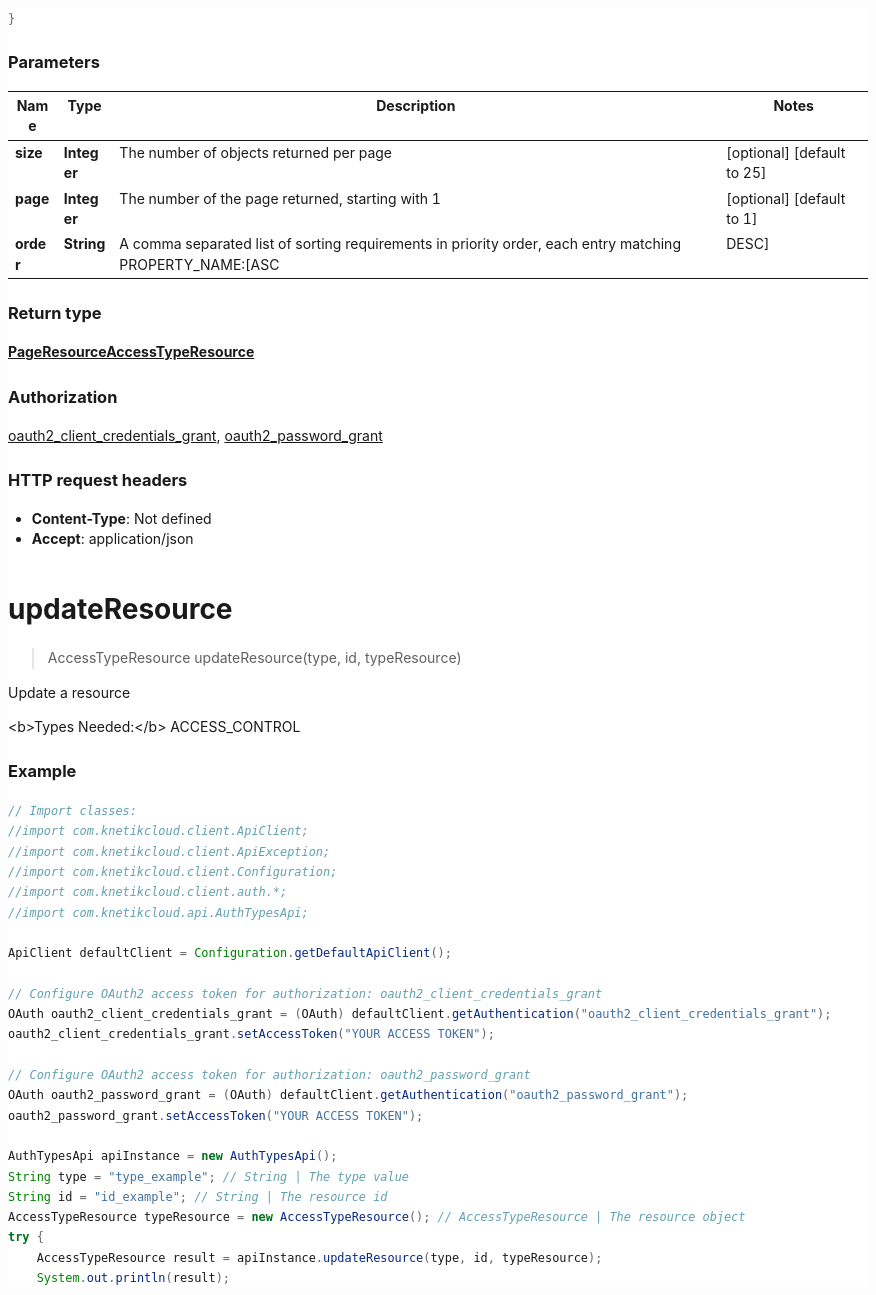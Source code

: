 ```java
}
```

### Parameters

Name | Type | Description  | Notes
------------- | ------------- | ------------- | -------------
 **size** | **Integer**| The number of objects returned per page | [optional] [default to 25]
 **page** | **Integer**| The number of the page returned, starting with 1 | [optional] [default to 1]
 **order** | **String**| A comma separated list of sorting requirements in priority order, each entry matching PROPERTY_NAME:[ASC|DESC] | [optional] [default to type:ASC]

### Return type

[**PageResourceAccessTypeResource**](PageResourceAccessTypeResource.md)

### Authorization

[oauth2_client_credentials_grant](../README.md#oauth2_client_credentials_grant), [oauth2_password_grant](../README.md#oauth2_password_grant)

### HTTP request headers

 - **Content-Type**: Not defined
 - **Accept**: application/json

<a name="updateResource"></a>
# **updateResource**
> AccessTypeResource updateResource(type, id, typeResource)

Update a resource

&lt;b&gt;Types Needed:&lt;/b&gt; ACCESS_CONTROL

### Example
```java
// Import classes:
//import com.knetikcloud.client.ApiClient;
//import com.knetikcloud.client.ApiException;
//import com.knetikcloud.client.Configuration;
//import com.knetikcloud.client.auth.*;
//import com.knetikcloud.api.AuthTypesApi;

ApiClient defaultClient = Configuration.getDefaultApiClient();

// Configure OAuth2 access token for authorization: oauth2_client_credentials_grant
OAuth oauth2_client_credentials_grant = (OAuth) defaultClient.getAuthentication("oauth2_client_credentials_grant");
oauth2_client_credentials_grant.setAccessToken("YOUR ACCESS TOKEN");

// Configure OAuth2 access token for authorization: oauth2_password_grant
OAuth oauth2_password_grant = (OAuth) defaultClient.getAuthentication("oauth2_password_grant");
oauth2_password_grant.setAccessToken("YOUR ACCESS TOKEN");

AuthTypesApi apiInstance = new AuthTypesApi();
String type = "type_example"; // String | The type value
String id = "id_example"; // String | The resource id
AccessTypeResource typeResource = new AccessTypeResource(); // AccessTypeResource | The resource object
try {
    AccessTypeResource result = apiInstance.updateResource(type, id, typeResource);
    System.out.println(result);
```